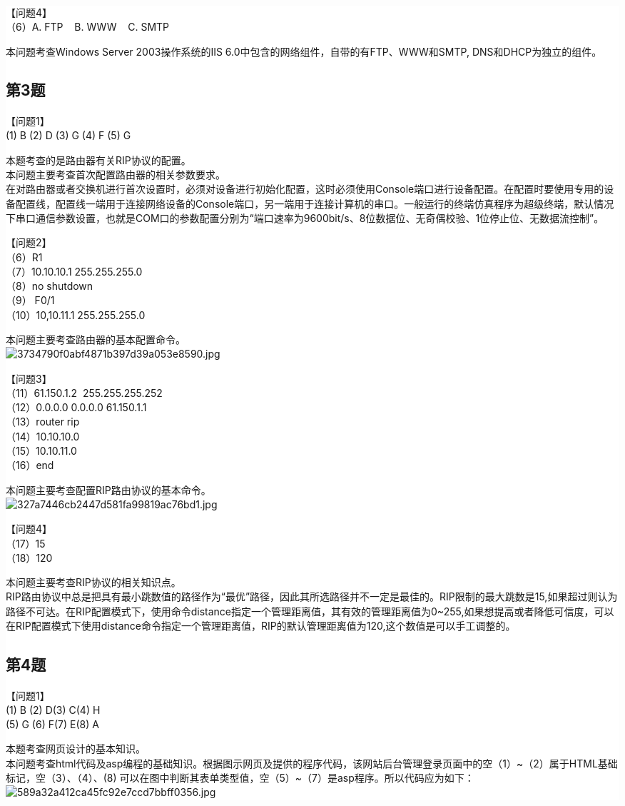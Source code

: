 【问题4】  
（6）A. FTP    B. WWW    C. SMTP  
  
本问题考查Windows Server 2003操作系统的IIS 6.0中包含的网络组件，自带的有FTP、WWW和SMTP, DNS和DHCP为独立的组件。  


## 第3题 ##

【问题1】  
(1) B (2) D (3) G (4) F (5) G  
  
本题考查的是路由器有关RIP协议的配置。  
本问题主要考查首次配置路由器的相关参数要求。  
在对路由器或者交换机进行首次设置时，必须对设备进行初始化配置，这时必须使用Console端口进行设备配置。在配置时要使用专用的设备配置线，配置线一端用于连接网络设备的Console端口，另一端用于连接计算机的串口。一般运行的终端仿真程序为超级终端，默认情况下串口通信参数设置，也就是COM口的参数配置分别为“端口速率为9600bit/s、8位数据位、无奇偶校验、1位停止位、无数据流控制”。  
  
【问题2】  
（6）R1  
（7）10.10.10.1 255.255.255.0  
（8）no shutdown  
（9） F0/1  
（10）10,10.11.1 255.255.255.0  
  
本问题主要考查路由器的基本配置命令。  
![3734790f0abf4871b397d39a053e8590.jpg][]  
  
【问题3】  
（11）61.150.1.2  255.255.255.252  
（12）0.0.0.0 0.0.0.0 61.150.1.1  
（13）router rip  
（14）10.10.10.0  
（15）10.10.11.0  
（16）end  
  
本问题主要考查配置RIP路由协议的基本命令。  
![327a7446cb2447d581fa99819ac76bd1.jpg][]  
  
【问题4】  
（17）15  
（18）120  
  
本问题主要考查RIP协议的相关知识点。  
RIP路由协议中总是把具有最小跳数值的路径作为“最优”路径，因此其所选路径并不一定是最佳的。RIP限制的最大跳数是15,如果超过则认为路径不可达。在RIP配置模式下，使用命令distance指定一个管理距离值，其有效的管理距离值为0~255,如果想提高或者降低可信度，可以在RIP配置模式下使用distance命令指定一个管理距离值，RIP的默认管理距离值为120,这个数值是可以手工调整的。  


## 第4题 ##

【问题1】  
(1) B (2) D(3) C(4) H  
(5) G (6) F(7) E(8) A  
  
本题考查网页设计的基本知识。  
本问题考查html代码及asp编程的基础知识。根据图示网页及提供的程序代码，该网站后台管理登录页面中的空（1）~（2）属于HTML基础标记，空（3）、（4）、(8) 可以在图中判断其表单类型值，空（5）~（7）是asp程序。所以代码应为如下：  
![589a32a412ca45fc92e7ccd7bbff0356.jpg][]  
  

[31bed472a49b4baeaecb1cc0e40ac64c.jpg]: https://www.xkxxkx.cn/file/exam/software/网络管理员/案例/第1题/31bed472a49b4baeaecb1cc0e40ac64c.jpg
[www.caiba.com]: http://www.caiba.com
[ftp_202.117.123.4_2121]: ftp://202.117.123.4:2121
[3734790f0abf4871b397d39a053e8590.jpg]: https://www.xkxxkx.cn/file/exam/software/网络管理员/案例/第3题/3734790f0abf4871b397d39a053e8590.jpg
[327a7446cb2447d581fa99819ac76bd1.jpg]: https://www.xkxxkx.cn/file/exam/software/网络管理员/案例/第3题/327a7446cb2447d581fa99819ac76bd1.jpg
[589a32a412ca45fc92e7ccd7bbff0356.jpg]: https://www.xkxxkx.cn/file/exam/software/网络管理员/案例/第4题/589a32a412ca45fc92e7ccd7bbff0356.jpg
[f96f8ec84cf2447c89505a197fee962e.jpg]: https://www.xkxxkx.cn/file/exam/software/网络管理员/案例/第4题/f96f8ec84cf2447c89505a197fee962e.jpg